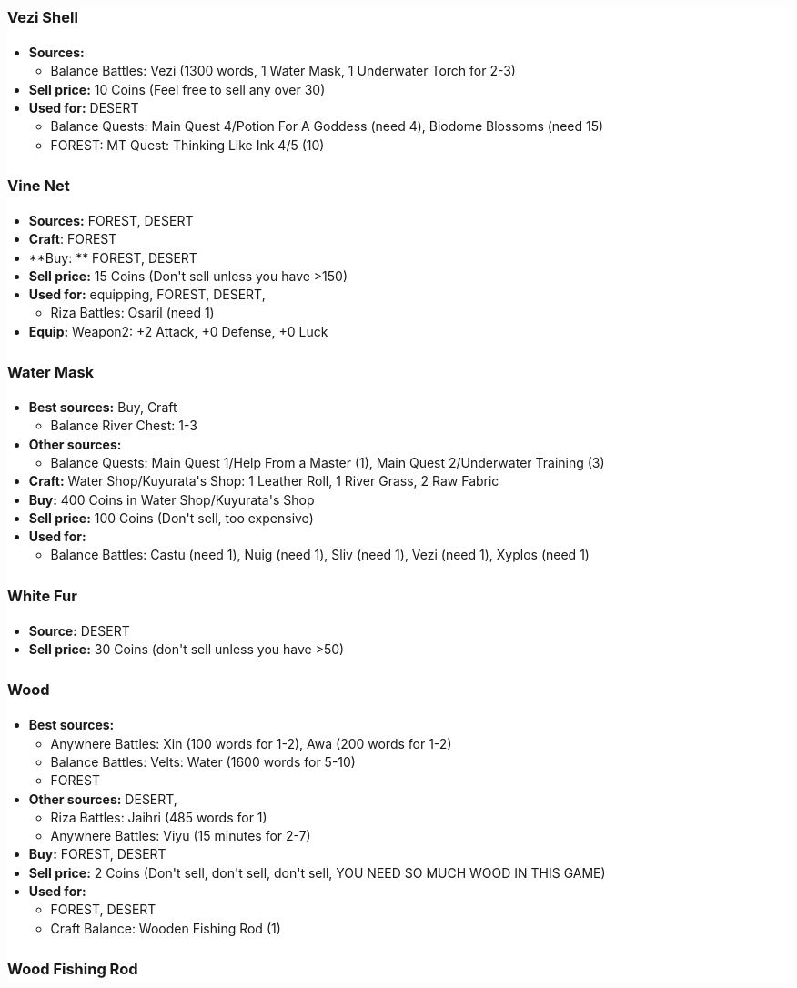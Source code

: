 ### Vezi Shell

- **Sources:** 
  - Balance Battles: Vezi (1300 words, 1 Water Mask, 1 Underwater Torch for 2-3)
- **Sell price:** 10 Coins (Feel free to sell any over 30)
- **Used for:** DESERT
  - Balance Quests: Main Quest 4/Potion For A Goddess (need 4), Biodome Blossoms (need 15)
  - FOREST: MT Quest: Thinking Like Ink 4/5 (10)

### Vine Net

- **Sources:** FOREST, DESERT
- **Craft**: FOREST
- **Buy: ** FOREST, DESERT
- **Sell price:** 15 Coins (Don't sell unless you have >150)
- **Used for:** equipping, FOREST, DESERT, 
  - Riza Battles: Osaril (need 1)
- **Equip:** Weapon2: +2 Attack, +0 Defense, +0 Luck

### Water Mask

- **Best sources:** Buy, Craft
  - Balance River Chest: 1-3
- **Other sources:** 
  - Balance Quests: Main Quest 1/Help From a Master (1), Main Quest 2/Underwater Training (3)
- **Craft:** Water Shop/Kuyurata's Shop: 1 Leather Roll, 1 River Grass, 2 Raw Fabric
- **Buy:** 400 Coins in Water Shop/Kuyurata's Shop
- **Sell price:** 100 Coins (Don't sell, too expensive)
- **Used for:** 
  - Balance Battles: Castu (need 1), Nuig (need 1), Sliv (need 1), Vezi (need 1), Xyplos (need 1)

### White Fur

- **Source:** DESERT
- **Sell price:** 30 Coins (don't sell unless you have >50)

### Wood

- **Best sources:** 
  - Anywhere Battles: Xin (100 words for 1-2), Awa (200 words for 1-2)
  - Balance Battles: Velts: Water (1600 words for 5-10)
  - FOREST
- **Other sources:** DESERT,
  - Riza Battles: Jaihri (485 words for 1)
  - Anywhere Battles: Viyu (15 minutes for 2-7)
- **Buy:** FOREST, DESERT
- **Sell price:** 2 Coins (Don't sell, don't sell, don't sell, YOU NEED SO MUCH WOOD IN THIS GAME)
- **Used for:** 
  - FOREST, DESERT
  - Craft Balance: Wooden Fishing Rod (1)

### Wood Fishing Rod
